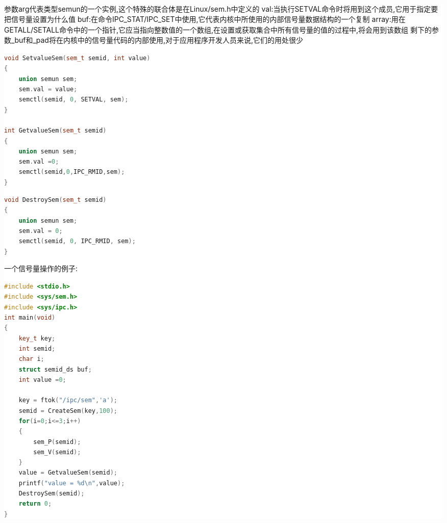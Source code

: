 参数arg代表类型semun的一个实例,这个特殊的联合体是在Linux/sem.h中定义的
val:当执行SETVAL命令时将用到这个成员,它用于指定要把信号量设置为什么值
buf:在命令IPC_STAT/IPC_SET中使用,它代表内核中所使用的内部信号量数据结构的一个复制
array:用在GETALL/SETALL命令中的一个指针,它应当指向整数值的一个数组,在设置或获取集合中所有信号量的值的过程中,将会用到该数组
剩下的参数_buf和_pad将在内核中的信号量代码的内部使用,对于应用程序开发人员来说,它们的用处很少

```c++
void SetvalueSem(sem_t semid, int value)
{
    union semun sem;
    sem.val = value;
    semctl(semid, 0, SETVAL, sem);
}

int GetvalueSem(sem_t semid)
{
    union semun sem;
    sem.val =0;
    semctl(semid,0,IPC_RMID,sem);
}
```
```c++
void DestroySem(sem_t semid)
{
    union semun sem;
    sem.val = 0;
    semctl(semid, 0, IPC_RMID, sem);
}
```

一个信号量操作的例子:
```c++
#include <stdio.h>
#include <sys/sem.h>
#include <sys/ipc.h>
int main(void)
{
    key_t key;
    int semid;
    char i;
    struct semid_ds buf;
    int value =0;

    key = ftok("/ipc/sem",'a');
    semid = CreateSem(key,100);
    for(i=0;i<=3;i++)
    {
        sem_P(semid);
        sem_V(semid);
    }
    value = GetvalueSem(semid);
    printf("value = %d\n",value);
    DestroySem(semid);
    return 0;
}
```

